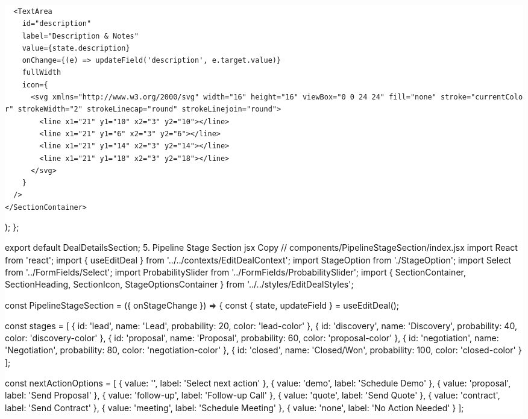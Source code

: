       <TextArea
        id="description"
        label="Description & Notes"
        value={state.description}
        onChange={(e) => updateField('description', e.target.value)}
        fullWidth
        icon={
          <svg xmlns="http://www.w3.org/2000/svg" width="16" height="16" viewBox="0 0 24 24" fill="none" stroke="currentColor" strokeWidth="2" strokeLinecap="round" strokeLinejoin="round">
            <line x1="21" y1="10" x2="3" y2="10"></line>
            <line x1="21" y1="6" x2="3" y2="6"></line>
            <line x1="21" y1="14" x2="3" y2="14"></line>
            <line x1="21" y1="18" x2="3" y2="18"></line>
          </svg>
        }
      />
    </SectionContainer>
  );
};

export default DealDetailsSection;
5. Pipeline Stage Section
jsx
Copy
// components/PipelineStageSection/index.jsx
import React from 'react';
import { useEditDeal } from '../../contexts/EditDealContext';
import StageOption from './StageOption';
import Select from '../FormFields/Select';
import ProbabilitySlider from '../FormFields/ProbabilitySlider';
import { 
  SectionContainer, 
  SectionHeading, 
  SectionIcon, 
  StageOptionsContainer 
} from '../../styles/EditDealStyles';

const PipelineStageSection = ({ onStageChange }) => {
  const { state, updateField } = useEditDeal();
  
  const stages = [
    { id: 'lead', name: 'Lead', probability: 20, color: 'lead-color' },
    { id: 'discovery', name: 'Discovery', probability: 40, color: 'discovery-color' },
    { id: 'proposal', name: 'Proposal', probability: 60, color: 'proposal-color' },
    { id: 'negotiation', name: 'Negotiation', probability: 80, color: 'negotiation-color' },
    { id: 'closed', name: 'Closed/Won', probability: 100, color: 'closed-color' }
  ];
  
  const nextActionOptions = [
    { value: '', label: 'Select next action' },
    { value: 'demo', label: 'Schedule Demo' },
    { value: 'proposal', label: 'Send Proposal' },
    { value: 'follow-up', label: 'Follow-up Call' },
    { value: 'quote', label: 'Send Quote' },
    { value: 'contract', label: 'Send Contract' },
    { value: 'meeting', label: 'Schedule Meeting' },
    { value: 'none', label: 'No Action Needed' }
  ];
  
